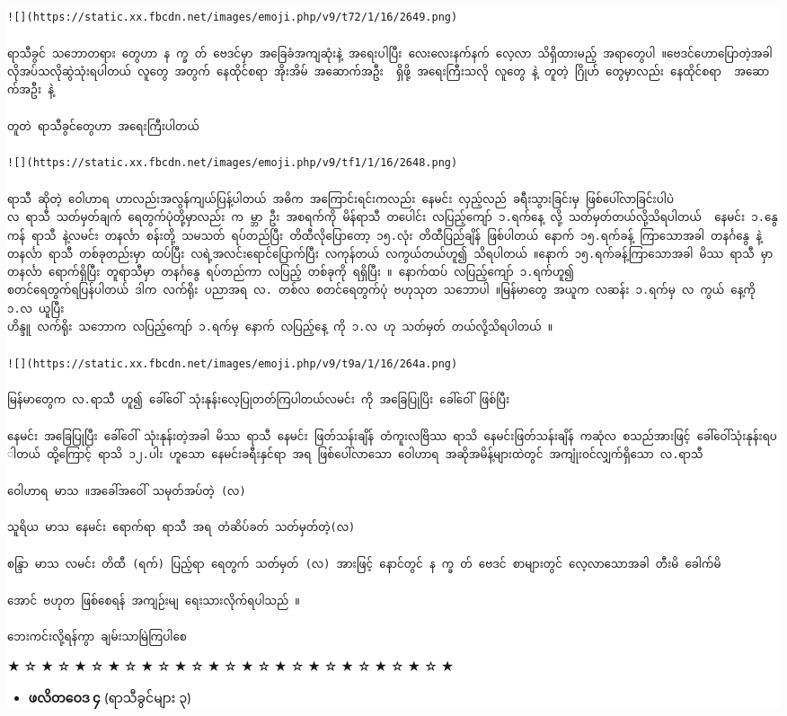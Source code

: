     ![](https://static.xx.fbcdn.net/images/emoji.php/v9/t72/1/16/2649.png)
    
    ရာသီခွင် သဘောတရား တွေဟာ န က္ခ တ် ဗေဒင်မှာ အခြေခံအကျဆုံးနဲ့ အရေးပါပြီး လေးလေးနက်နက် လေ့လာ သိရှိထားမည့် အရာတွေပါ ။ဗေဒင်ဟောပြောတဲ့အခါ လိုအပ်သလိုဆွဲသုံးရပါတယ် လူတွေ အတွက် နေထိုင်စရာ အိုးအိမ် အဆောက်အဦး  ရှိဖို့ အရေးကြီးသလို လူတွေ နဲ့ တူတဲ့ ဂြိုဟ် တွေမှာလည်း နေထိုင်စရာ  အဆောက်အဦး နဲ့
    
    တူတဲ ရာသီခွင်တွေဟာ အရေးကြီးပါတယ်
    
    ![](https://static.xx.fbcdn.net/images/emoji.php/v9/tf1/1/16/2648.png)
    
    ရာသီ ဆိုတဲ့ ဝေါဟာရ ဟာလည်းအလွန်ကျယ်ပြန့်ပါတယ် အဓိက အကြောင်းရင်းကလည်း နေမင်း လှည့်လည် ခရီးသွားခြင်းမှ ဖြစ်ပေါ်လာခြင်းပါပဲ
    လ ရာသီ သတ်မှတ်ချက် ရေတွက်ပုံတို့မှာလည်း က မ္ဘာ ဦး အစရက်ကို မိန်ရာသီ တပေါင်း လပြည့်ကျော် ၁.ရက်နေ့ လို့ သတ်မှတ်တယ်လို့သိရပါတယ်  နေမင်း ၁.နွေ ကန် ရာသီ နဲ့လမင်း တနင်္လာ စန်းတို့ သမသတ် ရပ်တည်ပြီး တိထီလိုပြောတော့ ၁၅.လုံး တိထီပြည်ချိန် ဖြစ်ပါတယ် နောက် ၁၅.ရက်ခန့် ကြာသောအခါ တနင်္ဂနွေ နဲ့ တနင်္လာ ရာသီ တစ်ခုတည်းမှာ ထပ်ပြီး လရဲ့အလင်းရောင်ပြောက်ပြီး လကုန်တယ် လကွယ်တယ်ဟူ၍ သိရပါတယ် ။နောက် ၁၅.ရက်ခန့်ကြာသောအခါ မိဿ ရာသီ မှာ တနင်္လာ ရောက်ရှိပြီး တူရာသီမှာ တနင်္ဂနွေ ရပ်တည်ကာ လပြည့် တစ်ခုကို ရရှိပြီး ။ နောက်ထပ် လပြည့်ကျော် ၁.ရက်ဟူ၍
    စတင်ရေတွက်ရပြန်ပါတယ် ဒါက လက်ရိုး ပညာအရ လ. တစ်လ စတင်ရေတွက်ပုံ ဗဟုသုတ သဘောပါ ။မြန်မာတွေ အယူက လဆန်း ၁.ရက်မှ လ ကွယ် နေ့ကို ၁.လ ယူပြီး
    ဟိန္ဒူ လက်ရိုး သဘောက လပြည့်ကျော် ၁.ရက်မှ နောက် လပြည့်နေ့ ကို ၁.လ ဟု သတ်မှတ် တယ်လို့သိရပါတယ် ။
    
    ![](https://static.xx.fbcdn.net/images/emoji.php/v9/t9a/1/16/264a.png)
    
    မြန်မာတွေက လ.ရာသီ ဟူ၍ ခေါ်‌ဝေါ် သုံးနုန်းလေ့ပြုတတ်ကြပါတယ်လမင်း ကို အခြေပြုပြိး ခေါ်ဝေါ် ဖြစ်ပြီး
    
    နေမင်း အခြေပြုပြီး ခေါ်ဝေါ် သုံးနုန်းတဲ့အခါ မိဿ ရာသီ နေမင်း ဖြတ်သန်းချိန် တံကူးလဗြိဿ ရာသိ နေမင်းဖြတ်သန်းချိန် ကဆုံလ စသည်အားဖြင့် ခေါ်ဝေါ်သုံးနုန်းရပါတယ် ထို့ကြောင့် ရာသိ ၁၂.ပါး ဟူသော နေမင်းခရီးနှင်ရာ အရ ဖြစ်ပေါ်လာသော ဝေါဟာရ အဆိုအမိန့်များထဲတွင် အကျုံးဝင်လျှက်ရှိသော လ.ရာသီ
    
    ဝေါဟာရ မာသ ။အခေါ်အဝေါ် သမုတ်အပ်တဲ့ (လ)
    
    သူရိယ မာသ နေမင်း ရောက်ရာ ရာသီ အရ တံဆိပ်ခတ် သတ်မှတ်တဲ့(လ)
    
    စန္ဒြာ မာသ လမင်း တိထီ (ရက်) ပြည့်ရာ ရေတွက် သတ်မှတ် (လ) အားဖြင့် နောင်တွင် န က္ခ တ် ဗေဒင် စာများတွင် လေ့လာသောအခါ တီးမိ ခေါက်မိ
    
    အောင် ဗဟုတ ဖြစ်စေရန် အကျဉ်းမျ ရေးသားလိုက်ရပါသည် ။
    
    ဘေးကင်းလို့ရန်ကွာ ချမ်းသာမြဲကြပါစေ
    
             
★ ☆ ★ ☆ ★ ☆ ★ ☆ ★ ☆ ★ ☆ ★ ☆ ★ ☆ ★ ☆ ★ ☆ ★ ☆ ★ ☆ ★ ☆ ★ 

- **ဖလိတဝေဒ ၄** (ရာသီခွင်များ ၃)
        